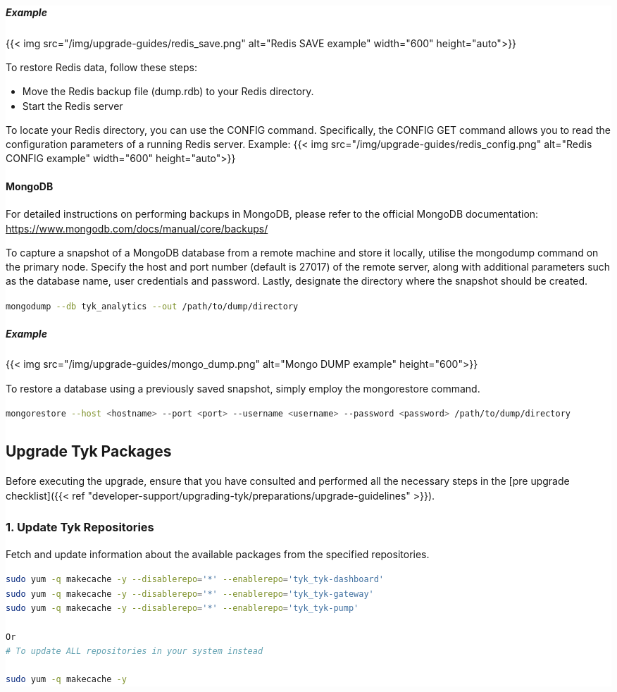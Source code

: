 ##### Example
{{< img src="/img/upgrade-guides/redis_save.png" 
    alt="Redis SAVE example" width="600" height="auto">}}

To restore Redis data, follow these steps:

- Move the Redis backup file (dump.rdb) to your Redis directory.
- Start the Redis server

To locate your Redis directory, you can use the CONFIG command. Specifically, the CONFIG GET command allows you to read the configuration parameters of a running Redis server.
Example:
{{< img src="/img/upgrade-guides/redis_config.png" 
    alt="Redis CONFIG example" width="600" height="auto">}}

#### MongoDB
For detailed instructions on performing backups in MongoDB, please refer to the official MongoDB documentation:
https://www.mongodb.com/docs/manual/core/backups/

To capture a snapshot of a MongoDB database from a remote machine and store it locally, utilise the mongodump command on the primary node. Specify the host and port number (default is 27017) of the remote server, along with additional parameters such as the database name, user credentials and password. Lastly, designate the directory where the snapshot should be created.

```bash
mongodump --db tyk_analytics --out /path/to/dump/directory
```

##### Example
{{< img src="/img/upgrade-guides/mongo_dump.png" 
    alt="Mongo DUMP example" height="600">}}

To restore a database using a previously saved snapshot, simply employ the mongorestore command.

```bash
mongorestore --host <hostname> --port <port> --username <username> --password <password> /path/to/dump/directory
```

## Upgrade Tyk Packages

Before executing the upgrade, ensure that you have consulted and performed all the necessary steps in the [pre upgrade checklist]({{< ref "developer-support/upgrading-tyk/preparations/upgrade-guidelines" >}}).

### 1. Update Tyk Repositories

Fetch and update information about the available packages from the specified repositories. 

```bash
sudo yum -q makecache -y --disablerepo='*' --enablerepo='tyk_tyk-dashboard'
sudo yum -q makecache -y --disablerepo='*' --enablerepo='tyk_tyk-gateway'
sudo yum -q makecache -y --disablerepo='*' --enablerepo='tyk_tyk-pump'

Or
# To update ALL repositories in your system instead

sudo yum -q makecache -y
```
